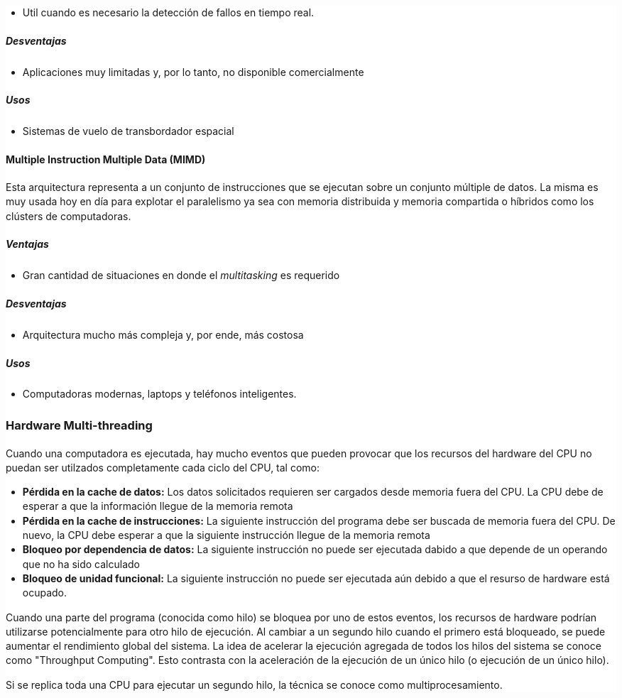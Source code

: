 - Util cuando es necesario la detección de fallos en tiempo real.

##### Desventajas

- Aplicaciones muy limitadas y, por lo tanto, no disponible comercialmente

##### Usos

- Sistemas de vuelo de transbordador espacial

#### Multiple Instruction Multiple Data (MIMD)

Esta arquitectura representa a un conjunto de instrucciones que se ejecutan
sobre un conjunto múltiple de datos. La misma es muy usada hoy en día para
explotar el paralelismo ya sea con memoria distribuida y memoria compartida o
híbridos como los clústers de computadoras.

##### Ventajas

- Gran cantidad de situaciones en donde el _multitasking_ es requerido

##### Desventajas

- Arquitectura mucho más compleja y, por ende, más costosa

##### Usos

- Computadoras modernas, laptops y teléfonos inteligentes.

### Hardware Multi-threading

Cuando una computadora es ejecutada, hay mucho eventos que pueden provocar que
los recursos del hardware del CPU no puedan ser utilzados completamente cada
ciclo del CPU, tal como:

- **Pérdida en la cache de datos:** Los datos solicitados requieren ser cargados
  desde memoria fuera del CPU. La CPU debe de esperar a que la información
  llegue de la memoria remota
- **Pérdida en la cache de instrucciones:** La siguiente instrucción del
  programa debe ser buscada de memoria fuera del CPU. De nuevo, la CPU debe
  esperar a que la siguiente instrucción llegue de la memoria remota
- **Bloqueo por dependencia de datos:** La siguiente instrucción no puede ser
  ejecutada dabido a que depende de un operando que no ha sido calculado
- **Bloqueo de unidad funcional:** La siguiente instrucción no puede ser
  ejecutada aún debido a que el resurso de hardware está ocupado.

Cuando una parte del programa (conocida como hilo) se bloquea por uno de estos
eventos, los recursos de hardware podrían utilizarse potencialmente para otro
hilo de ejecución. Al cambiar a un segundo hilo cuando el primero está
bloqueado, se puede aumentar el rendimiento global del sistema. La idea de
acelerar la ejecución agregada de todos los hilos del sistema se conoce como
"Throughput Computing". Esto contrasta con la aceleración de la ejecución de un
único hilo (o ejecución de un único hilo).

Si se replica toda una CPU para ejecutar un segundo hilo, la técnica se conoce
como multiprocesamiento.
